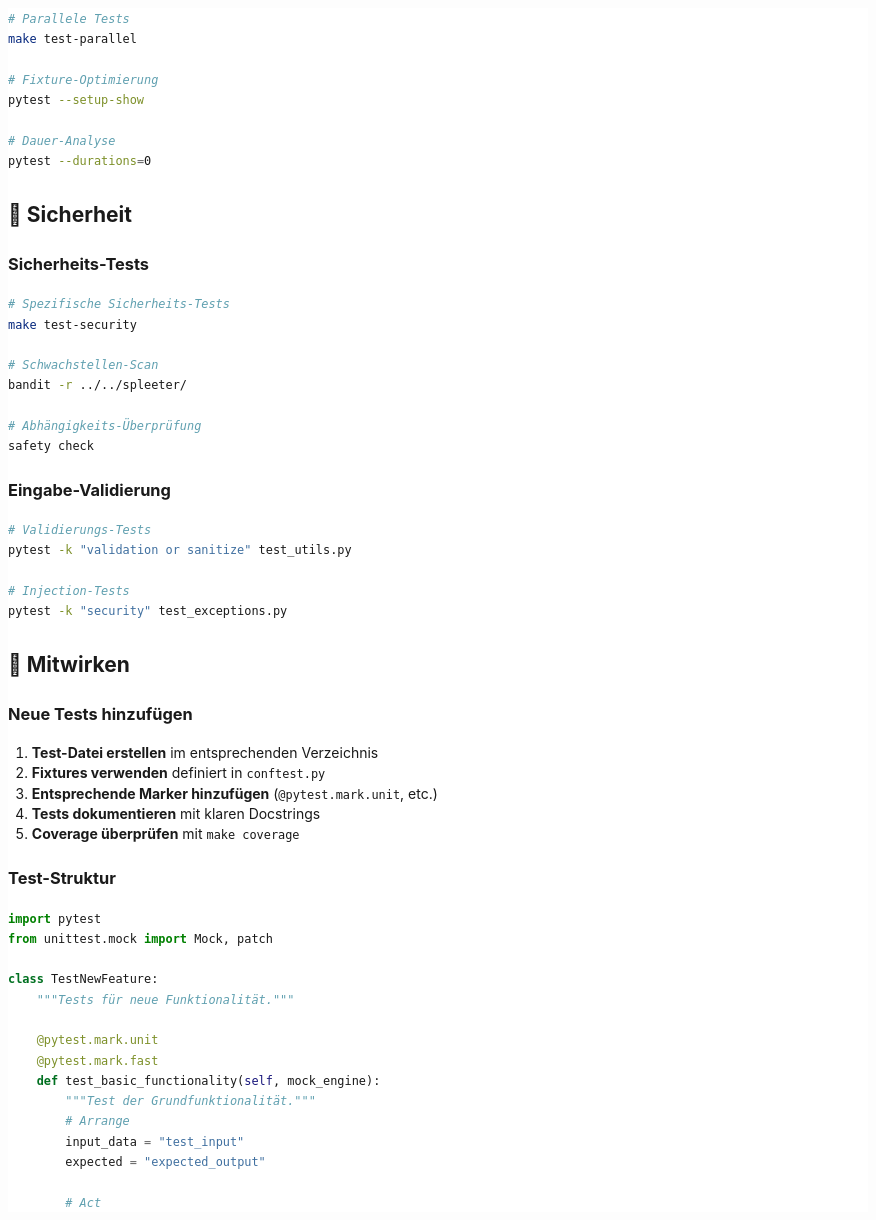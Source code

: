 ```bash
# Parallele Tests
make test-parallel

# Fixture-Optimierung
pytest --setup-show

# Dauer-Analyse
pytest --durations=0
```

## 🔐 Sicherheit

### Sicherheits-Tests

```bash
# Spezifische Sicherheits-Tests
make test-security

# Schwachstellen-Scan
bandit -r ../../spleeter/

# Abhängigkeits-Überprüfung
safety check
```

### Eingabe-Validierung

```bash
# Validierungs-Tests
pytest -k "validation or sanitize" test_utils.py

# Injection-Tests
pytest -k "security" test_exceptions.py
```

## 📝 Mitwirken

### Neue Tests hinzufügen

1. **Test-Datei erstellen** im entsprechenden Verzeichnis
2. **Fixtures verwenden** definiert in `conftest.py`
3. **Entsprechende Marker hinzufügen** (`@pytest.mark.unit`, etc.)
4. **Tests dokumentieren** mit klaren Docstrings
5. **Coverage überprüfen** mit `make coverage`

### Test-Struktur

```python
import pytest
from unittest.mock import Mock, patch

class TestNewFeature:
    """Tests für neue Funktionalität."""
    
    @pytest.mark.unit
    @pytest.mark.fast
    def test_basic_functionality(self, mock_engine):
        """Test der Grundfunktionalität."""
        # Arrange
        input_data = "test_input"
        expected = "expected_output"
        
        # Act
```